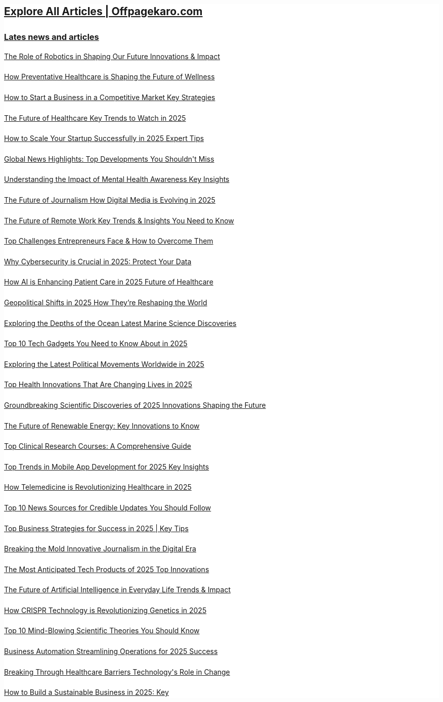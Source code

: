 <h2><a target='_blank' href='https://offpagekaro.com'>Explore All Articles | Offpagekaro.com</h2><h3>Lates news and articles</a></h3><a target='_blank' href='https://offpagekaro.com/the-role-of-robotics-in-shaping-our-future-innovations-and-impact'>The Role of Robotics in Shaping Our Future Innovations & Impact</a><br><br><a target='_blank' href='https://offpagekaro.com/how-preventative-healthcare-is-shaping-the-future-of-wellness'>How Preventative Healthcare is Shaping the Future of Wellness</a><br><br><a target='_blank' href='https://offpagekaro.com/how-to-start-a-business-in-a-competitive-market-key-strategies'>How to Start a Business in a Competitive Market Key Strategies</a><br><br><a target='_blank' href='https://offpagekaro.com/the-future-of-healthcare-key-trends-to-watch-in-2025'>The Future of Healthcare Key Trends to Watch in 2025</a><br><br><a target='_blank' href='https://offpagekaro.com/how-to-scale-your-startup-successfully-in-2025-expert-tips'>How to Scale Your Startup Successfully in 2025 Expert Tips</a><br><br><a target='_blank' href='https://offpagekaro.com/global-news-highlights-top-developments-you-shouldn-t-miss'>Global News Highlights: Top Developments You Shouldn't Miss</a><br><br><a target='_blank' href='https://offpagekaro.com/understanding-the-impact-of-mental-health-awareness-key-insights'>Understanding the Impact of Mental Health Awareness Key Insights</a><br><br><a target='_blank' href='https://offpagekaro.com/the-future-of-journalism-how-digital-media-is-evolving-in-2025'>The Future of Journalism How Digital Media is Evolving in 2025</a><br><br><a target='_blank' href='https://offpagekaro.com/the-future-of-remote-work-key-trends-and-insights-you-need-to-know'>The Future of Remote Work Key Trends & Insights You Need to Know</a><br><br><a target='_blank' href='https://offpagekaro.com/top-challenges-entrepreneurs-face-and-how-to-overcome-them'>Top Challenges Entrepreneurs Face & How to Overcome Them</a><br><br><a target='_blank' href='https://offpagekaro.com/why-cybersecurity-is-crucial-in-2025-protect-your-data'>Why Cybersecurity is Crucial in 2025: Protect Your Data</a><br><br><a target='_blank' href='https://offpagekaro.com/how-ai-is-enhancing-patient-care-in-2025-future-of-healthcare'>How AI is Enhancing Patient Care in 2025 Future of Healthcare</a><br><br><a target='_blank' href='https://offpagekaro.com/geopolitical-shifts-in-2025-how-they-re-reshaping-the-world'>Geopolitical Shifts in 2025 How They’re Reshaping the World</a><br><br><a target='_blank' href='https://offpagekaro.com/exploring-the-depths-of-the-ocean-latest-marine-science-discoveries'>Exploring the Depths of the Ocean Latest Marine Science Discoveries</a><br><br><a target='_blank' href='https://offpagekaro.com/top-10-tech-gadgets-you-need-to-know-about-in-2025'>Top 10 Tech Gadgets You Need to Know About in 2025</a><br><br><a target='_blank' href='https://offpagekaro.com/exploring-the-latest-political-movements-worldwide-in-2025'>Exploring the Latest Political Movements Worldwide in 2025</a><br><br><a target='_blank' href='https://offpagekaro.com/top-health-innovations-that-are-changing-lives-in-2025'>Top Health Innovations That Are Changing Lives in 2025</a><br><br><a target='_blank' href='https://offpagekaro.com/groundbreaking-scientific-discoveries-of-2025-innovations-shaping-the-future'>Groundbreaking Scientific Discoveries of 2025 Innovations Shaping the Future</a><br><br><a target='_blank' href='https://offpagekaro.com/the-future-of-renewable-energy-key-innovations-to-know'>The Future of Renewable Energy: Key Innovations to Know</a><br><br><a target='_blank' href='https://offpagekaro.com/top-clinical-research-courses-a-comprehensive-guide'>Top Clinical Research Courses: A Comprehensive Guide</a><br><br><a target='_blank' href='https://offpagekaro.com/top-trends-in-mobile-app-development-for-2025-key-insights'>Top Trends in Mobile App Development for 2025 Key Insights</a><br><br><a target='_blank' href='https://offpagekaro.com/how-telemedicine-is-revolutionizing-healthcare-in-2025'>How Telemedicine is Revolutionizing Healthcare in 2025</a><br><br><a target='_blank' href='https://offpagekaro.com/top-10-news-sources-for-credible-updates-you-should-follow'>Top 10 News Sources for Credible Updates You Should Follow</a><br><br><a target='_blank' href='https://offpagekaro.com/top-business-strategies-for-success-in-2025-key-tips'>Top Business Strategies for Success in 2025 | Key Tips</a><br><br><a target='_blank' href='https://offpagekaro.com/breaking-the-mold-innovative-journalism-in-the-digital-era'>Breaking the Mold Innovative Journalism in the Digital Era</a><br><br><a target='_blank' href='https://offpagekaro.com/the-most-anticipated-tech-products-of-2025-top-innovations'>The Most Anticipated Tech Products of 2025 Top Innovations</a><br><br><a target='_blank' href='https://offpagekaro.com/the-future-of-artificial-intelligence-in-everyday-life-trends-and-impact'>The Future of Artificial Intelligence in Everyday Life Trends & Impact</a><br><br><a target='_blank' href='https://offpagekaro.com/how-crispr-technology-is-revolutionizing-genetics-in-2025'>How CRISPR Technology is Revolutionizing Genetics in 2025</a><br><br><a target='_blank' href='https://offpagekaro.com/top-10-mind-blowing-scientific-theories-you-should-know'>Top 10 Mind-Blowing Scientific Theories You Should Know</a><br><br><a target='_blank' href='https://offpagekaro.com/business-automation-streamlining-operations-for-2025-success'>Business Automation Streamlining Operations for 2025 Success</a><br><br><a target='_blank' href='https://offpagekaro.com/breaking-through-healthcare-barriers-technology-s-role-in-change'>Breaking Through Healthcare Barriers Technology's Role in Change</a><br><br><a target='_blank' href='https://offpagekaro.com/how-to-build-a-sustainable-business-in-2025-key-strategies'>How to Build a Sustainable Business in 2025: Key
